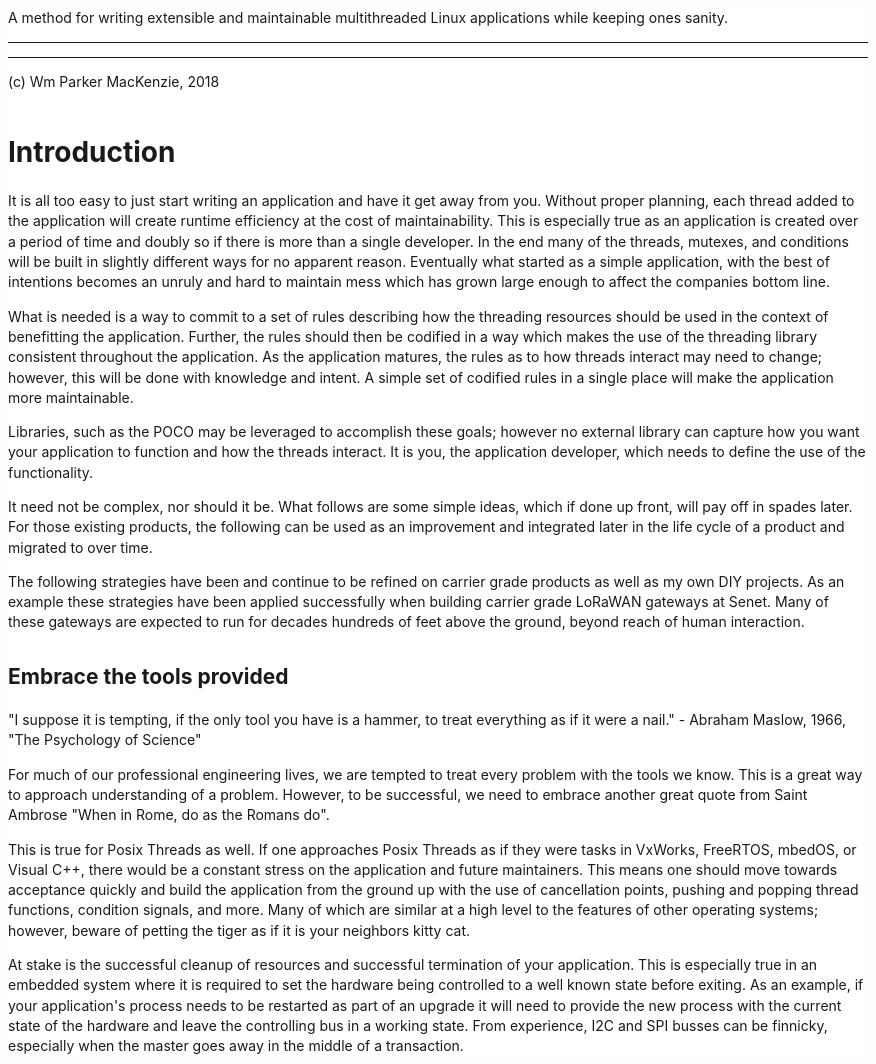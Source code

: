 A method for writing extensible and maintainable multithreaded Linux applications while keeping ones sanity.

--- 
---
(c) Wm Parker MacKenzie, 2018

# Introduction
It is all too easy to just start writing an application and have it get away from you. Without proper planning, each thread added to the application will create runtime efficiency at the cost of maintainability. This is especially true as an application is created over a period of time and doubly so if there is more than a single developer. In the end many of the threads, mutexes, and conditions will be built in slightly different ways for no apparent reason. Eventually what started as a simple application, with the best of intentions becomes an unruly and hard to maintain mess which has grown large enough to affect the companies bottom line.

What is needed is a way to commit to a set of rules describing how the threading resources should be used in the context of benefitting the application. Further, the rules should then be codified in a way which makes the use of the threading library consistent throughout the application. As the application matures, the rules as to how threads interact may need to change; however, this will be done with knowledge and intent. A simple set of codified rules in a single place will make the application more maintainable.

Libraries, such as the POCO may be leveraged to accomplish these goals; however no external library can capture how you want your application to function and how the threads interact. It is you, the application developer, which needs to define the use of the functionality. 

It need not be complex, nor should it be. What follows are some simple ideas, which if done up front, will pay off in spades later. For those existing products, the following can be used as an improvement and integrated later in the life cycle of a product and migrated to over time. 

The following strategies have been and continue to be refined on carrier grade products as well as my own DIY projects. As an example these strategies have been applied successfully when building carrier grade LoRaWAN gateways at Senet. Many of these gateways are expected to run for decades hundreds of feet above the ground, beyond reach of human interaction. 

## Embrace the tools provided
"I suppose it is tempting, if the only tool you have is a hammer, to treat everything as if it were a nail." - Abraham Maslow, 1966, "The Psychology of Science"

For much of our professional engineering lives, we are tempted to treat every problem with the tools we know. This is a great way to approach understanding of a problem. However, to be successful, we need to embrace another great quote from Saint Ambrose "When in Rome, do as the Romans do". 

This is true for Posix Threads as well. If one approaches Posix Threads as if they were tasks in VxWorks, FreeRTOS, mbedOS, or Visual C++, there would be a constant stress on the application and future maintainers. This means one should move towards acceptance quickly and build the application from the ground up with the use of cancellation points, pushing and popping thread functions, condition signals, and more. Many of which are similar at a high level to the features of other operating systems; however, beware of petting the tiger as if it is your neighbors kitty cat. 

At stake is the successful cleanup of resources and successful termination of your application. This is especially true in an embedded system where it is required to set the hardware being controlled to a well known state before exiting. As an example, if your application's process needs to be restarted as part of an upgrade it will need to provide the new process with the current state of the hardware and leave the controlling bus in a working state. From experience, I2C and SPI busses can be finnicky, especially when the master goes away in the middle of a transaction.  

